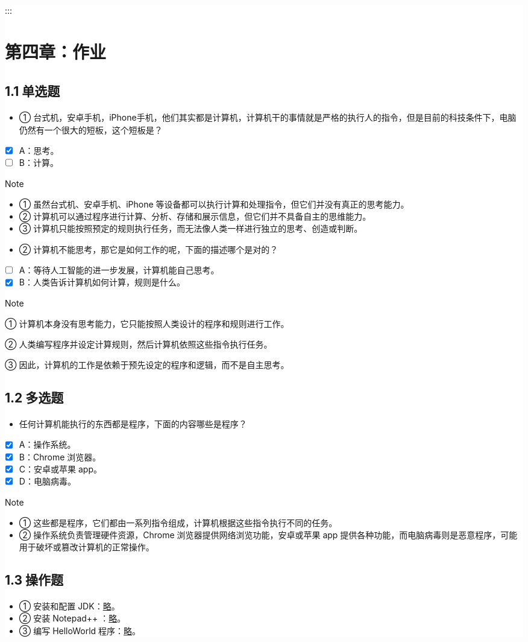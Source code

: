 :::

# 第四章：作业

## 1.1 单选题

* ① 台式机，安卓手机，iPhone手机，他们其实都是计算机，计算机干的事情就是严格的执行人的指令，但是目前的科技条件下，电脑仍然有一个很大的短板，这个短板是？

- [x] A：思考。
- [ ] B：计算。

> [!NOTE]
>
> * ① 虽然台式机、安卓手机、iPhone 等设备都可以执行计算和处理指令，但它们并没有真正的思考能力。
> * ② 计算机可以通过程序进行计算、分析、存储和展示信息，但它们并不具备自主的思维能力。
> * ③ 计算机只能按照预定的规则执行任务，而无法像人类一样进行独立的思考、创造或判断。

* ② 计算机不能思考，那它是如何工作的呢，下面的描述哪个是对的？

- [ ] A：等待人工智能的进一步发展，计算机能自己思考。
- [x] B：人类告诉计算机如何计算，规则是什么。

> [!NOTE]
>
> ① 计算机本身没有思考能力，它只能按照人类设计的程序和规则进行工作。
>
> ② 人类编写程序并设定计算规则，然后计算机依照这些指令执行任务。
>
> ③ 因此，计算机的工作是依赖于预先设定的程序和逻辑，而不是自主思考。

## 1.2 多选题

* 任何计算机能执行的东西都是程序，下面的内容哪些是程序？

- [x] A：操作系统。
- [x] B：Chrome 浏览器。
- [x] C：安卓或苹果 app。
- [x] D：电脑病毒。

> [!NOTE]
>
> * ① 这些都是程序，它们都由一系列指令组成，计算机根据这些指令执行不同的任务。
> * ② 操作系统负责管理硬件资源，Chrome 浏览器提供网络浏览功能，安卓或苹果 app 提供各种功能，而电脑病毒则是恶意程序，可能用于破坏或篡改计算机的正常操作。

## 1.3 操作题

* ① 安装和配置 JDK：[略](./#_2-3-jdk-的安装和配置)。
* ② 安装 Notepad++ ：[略](./#_3-2-安装-notepad)。
* ③ 编写 HelloWorld 程序：[略](./#_3-3-helloworld-入门程序)。

